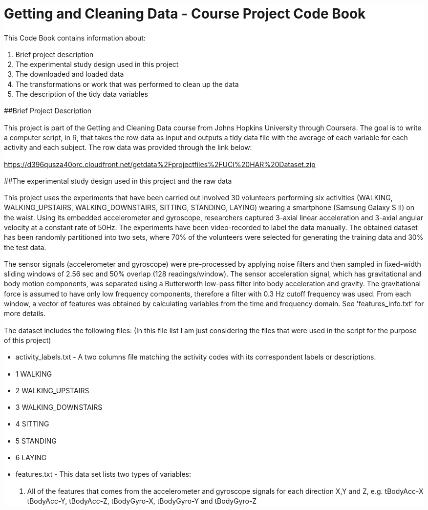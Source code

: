 Getting and Cleaning Data - Course Project Code Book
===========

This Code Book contains information about:

1.	Brief project description 
2.	The experimental study design used in this project
3.	The downloaded and loaded data
4.	The transformations or work that was performed to clean up the data
5.	The description of the tidy data variables


##Brief Project Description

This project is part of the Getting and Cleaning Data course from Johns Hopkins University through Coursera.
The goal is to write a computer script, in R, that takes the row data as input and outputs a tidy data file with the average of each variable for each activity and each subject. The row data was provided through the link below: 

https://d396qusza40orc.cloudfront.net/getdata%2Fprojectfiles%2FUCI%20HAR%20Dataset.zip


##The experimental study design used in this project and the raw data

This project uses the experiments that have been carried out involved 30 volunteers performing six activities (WALKING, WALKING\_UPSTAIRS, WALKING\_DOWNSTAIRS, SITTING, STANDING, LAYING) wearing a smartphone (Samsung Galaxy S II) on the waist. Using its embedded accelerometer and gyroscope, researchers captured 3-axial linear acceleration and 3-axial angular velocity at a constant rate of 50Hz. The experiments have been video-recorded to label the data manually. The obtained dataset has been randomly partitioned into two sets, where 70% of the volunteers were selected for generating the training data and 30% the test data.

The sensor signals (accelerometer and gyroscope) were pre-processed by applying noise filters and then sampled in fixed-width sliding windows of 2.56 sec and 50% overlap (128 readings/window). The sensor acceleration signal, which has gravitational and body motion components, was separated using a Butterworth low-pass filter into body acceleration and gravity. The gravitational force is assumed to have only low frequency components, therefore a filter with 0.3 Hz cutoff frequency was used. From each window, a vector of features was obtained by calculating variables from the time and frequency domain. See 'features_info.txt' for more details.

The dataset includes the following files:
(In this file list I am just considering the files that were used in the script for the purpose of this project)

- activity_labels.txt - A two columns file matching the activity codes with its correspondent labels or descriptions.
 - 1 WALKING
 - 2 WALKING\_UPSTAIRS
 - 3 WALKING\_DOWNSTAIRS
 - 4 SITTING
 - 5 STANDING
 - 6 LAYING


- features.txt - This data set lists two types of variables:

  1. All of the features that comes from the accelerometer and gyroscope signals for each direction X,Y and Z, e.g. tBodyAcc-X tBodyAcc-Y, tBodyAcc-Z, tBodyGyro-X, tBodyGyro-Y and tBodyGyro-Z
